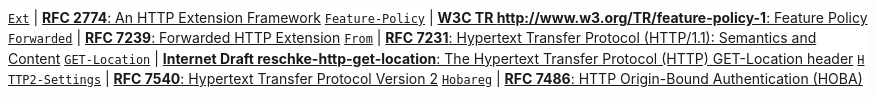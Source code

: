 [`Ext`](/concepts/http-header/Ext "The Ext header field is used to indicate that all end-to-end mandatory extension declarations in the request were fulfilled.") | [**RFC 2774**: An HTTP Extension Framework](/specs/IETF/RFC/2774 "A wide range of applications have proposed various extensions of the HTTP protocol. Current efforts span an enormous range, including distributed authoring, collaboration, printing, and remote procedure call mechanisms. These HTTP extensions are not coordinated, since there has been no standard framework for defining extensions and thus, separation of concerns. This document describes a generic extension mechanism for HTTP, which is designed to address the tension between private agreement and public specification and to accommodate extension of applications using HTTP clients, servers, and proxies. The proposal associates each extension with a globally unique identifier, and uses HTTP header fields to carry the extension identifier and related information between the parties involved in the extended communication.")
[`Feature-Policy`](/concepts/http-header/Feature-Policy "The Feature-Policy HTTP header field can be used in the response (server to client) to communicate the feature policy that should be enforced by the client.") | [**W3C TR http://www.w3.org/TR/feature-policy-1**: Feature Policy](/specs/W3C/TR/feature-policy-1 "This specification defines a mechanism that allows developers to selectively enable and disable use of various browser features and APIs.")
[`Forwarded`](/concepts/http-header/Forwarded "The &#34;Forwarded&#34; HTTP header field is an OPTIONAL header field that, when used, contains a list of parameter-identifier pairs that disclose information that is altered or lost when a proxy is involved in the path of the request.") | [**RFC 7239**: Forwarded HTTP Extension](/specs/IETF/RFC/7239 "This document defines an HTTP extension header field that allows proxy components to disclose information lost in the proxying process, for example, the originating IP address of a request or IP address of the proxy on the user-agent-facing interface. In a path of proxying components, this makes it possible to arrange it so that each subsequent component will have access to, for example, all IP addresses used in the chain of proxied HTTP requests. This document also specifies guidelines for a proxy administrator to anonymize the origin of a request.")
[`From`](/concepts/http-header/From "The &#34;From&#34; header field contains an Internet email address for a human user who controls the requesting user agent.") | [**RFC 7231**: Hypertext Transfer Protocol (HTTP/1.1): Semantics and Content](/specs/IETF/RFC/7231 "The Hypertext Transfer Protocol (HTTP) is an application-level protocol for distributed, collaborative, hypertext information systems. This document defines the semantics of HTTP/1.1 messages as expressed by request methods, request header fields, response status codes, and response header fields, along with the payload of messages (metadata and body content) and mechanisms for content negotiation.")
[`GET-Location`](/concepts/http-header/GET-Location "The GET-Location entity header identifies a substitute resource that can be used in subsequent requests for the same information, but using the GET method.") | [**Internet Draft reschke-http-get-location**: The Hypertext Transfer Protocol (HTTP) GET-Location header](/specs/IETF/I-D/reschke-http-get-location "Several hypertext transfer protocol (HTTP) extensions use methods other than GET to expose information.  This has the drawback that this kind of information is harder to identify (missing a URL to which a GET request could be applied) and to cache. This document specifies a simple extension header through which a server can advertise a substitute URL that an HTTP client subsequently can use with the GET method.")
[`HTTP2-Settings`](/concepts/http-header/HTTP2-Settings "A request that upgrades from HTTP/1.1 to HTTP/2 MUST include exactly one &#34;HTTP2-Settings&#34; header field. The &#34;HTTP2-Settings&#34; header field is a connection-specific header field that includes parameters that govern the HTTP/2 connection, provided in anticipation of the server accepting the request to upgrade.") | [**RFC 7540**: Hypertext Transfer Protocol Version 2](/specs/IETF/RFC/7540 "This specification describes an optimized expression of the semantics of the Hypertext Transfer Protocol (HTTP). HTTP/2 enables a more efficient use of network resources and a reduced perception of latency by introducing header field compression and allowing multiple concurrent exchanges on the same connection. It also introduces unsolicited push of representations from servers to clients. This specification is an alternative to, but does not obsolete, the HTTP/1.1 message syntax. HTTP's existing semantics remain unchanged.")
[`Hobareg`](/concepts/http-header/Hobareg "The server MUST add a header field to the response message when the registration has succeeded in order to indicate the new state. The header to be used is &#34;Hobareg&#34;, and the value when registration has succeeded is to be &#34;regok&#34;. When registration is in an intermediate state (e.g., on an HTTP response for an interstitial page), the server MAY add this header with a value of &#34;reginwork&#34;.") | [**RFC 7486**: HTTP Origin-Bound Authentication (HOBA)](/specs/IETF/RFC/7486 "HTTP Origin-Bound Authentication (HOBA) is a digital-signature-based design for an HTTP authentication method. The design can also be used in JavaScript-based authentication embedded in HTML. HOBA is an alternative to HTTP authentication schemes that require passwords and therefore avoids all problems related to passwords, such as leakage of server-side password databases.")